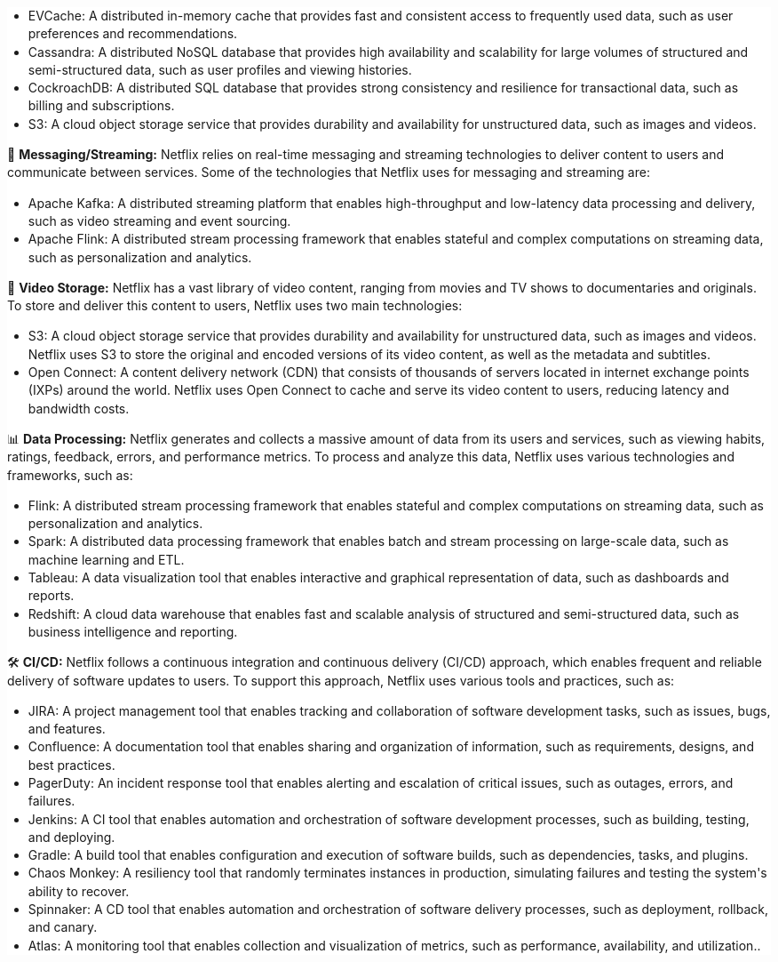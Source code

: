- EVCache: A distributed in-memory cache that provides fast and consistent access to frequently used data, such as user preferences and recommendations.
- Cassandra: A distributed NoSQL database that provides high availability and scalability for large volumes of structured and semi-structured data, such as user profiles and viewing histories.
- CockroachDB: A distributed SQL database that provides strong consistency and resilience for transactional data, such as billing and subscriptions.
- S3: A cloud object storage service that provides durability and availability for unstructured data, such as images and videos.

📨 **Messaging/Streaming:** Netflix relies on real-time messaging and streaming technologies to deliver content to users and communicate between services. Some of the technologies that Netflix uses for messaging and streaming are:

- Apache Kafka: A distributed streaming platform that enables high-throughput and low-latency data processing and delivery, such as video streaming and event sourcing.
- Apache Flink: A distributed stream processing framework that enables stateful and complex computations on streaming data, such as personalization and analytics.

🎥 **Video Storage:** Netflix has a vast library of video content, ranging from movies and TV shows to documentaries and originals. To store and deliver this content to users, Netflix uses two main technologies:

- S3: A cloud object storage service that provides durability and availability for unstructured data, such as images and videos. Netflix uses S3 to store the original and encoded versions of its video content, as well as the metadata and subtitles.
- Open Connect: A content delivery network (CDN) that consists of thousands of servers located in internet exchange points (IXPs) around the world. Netflix uses Open Connect to cache and serve its video content to users, reducing latency and bandwidth costs.

📊 **Data Processing:** Netflix generates and collects a massive amount of data from its users and services, such as viewing habits, ratings, feedback, errors, and performance metrics. To process and analyze this data, Netflix uses various technologies and frameworks, such as:

- Flink: A distributed stream processing framework that enables stateful and complex computations on streaming data, such as personalization and analytics.
- Spark: A distributed data processing framework that enables batch and stream processing on large-scale data, such as machine learning and ETL.
- Tableau: A data visualization tool that enables interactive and graphical representation of data, such as dashboards and reports.
- Redshift: A cloud data warehouse that enables fast and scalable analysis of structured and semi-structured data, such as business intelligence and reporting.

🛠️ **CI/CD:** Netflix follows a continuous integration and continuous delivery (CI/CD) approach, which enables frequent and reliable delivery of software updates to users. To support this approach, Netflix uses various tools and practices, such as:

- JIRA: A project management tool that enables tracking and collaboration of software development tasks, such as issues, bugs, and features.
- Confluence: A documentation tool that enables sharing and organization of information, such as requirements, designs, and best practices.
- PagerDuty: An incident response tool that enables alerting and escalation of critical issues, such as outages, errors, and failures.
- Jenkins: A CI tool that enables automation and orchestration of software development processes, such as building, testing, and deploying.
- Gradle: A build tool that enables configuration and execution of software builds, such as dependencies, tasks, and plugins.
- Chaos Monkey: A resiliency tool that randomly terminates instances in production, simulating failures and testing the system's ability to recover.
- Spinnaker: A CD tool that enables automation and orchestration of software delivery processes, such as deployment, rollback, and canary.
- Atlas: A monitoring tool that enables collection and visualization of metrics, such as performance, availability, and utilization..
